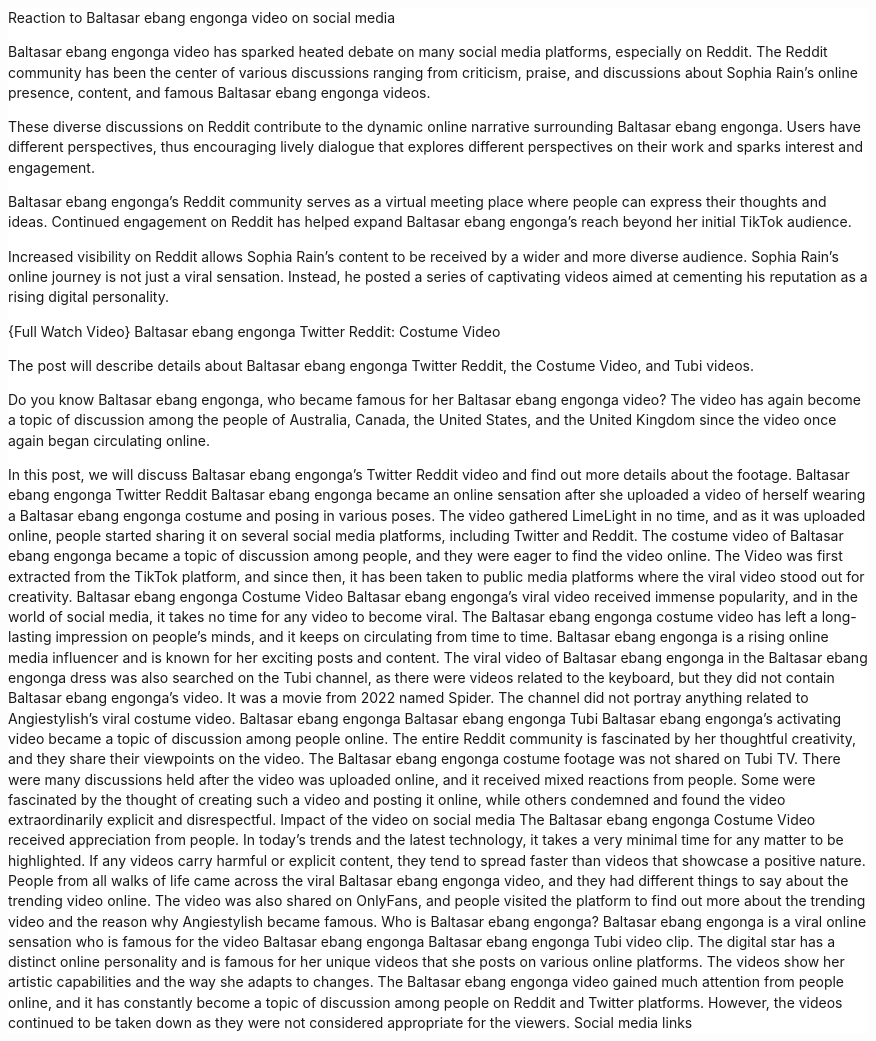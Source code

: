 Reaction to Baltasar ebang engonga video on social media

Baltasar ebang engonga video has sparked heated debate on many social media platforms, especially on Reddit. The Reddit community has been the center of various discussions ranging from criticism, praise, and discussions about Sophia Rain’s online presence, content, and famous Baltasar ebang engonga videos.

These diverse discussions on Reddit contribute to the dynamic online narrative surrounding Baltasar ebang engonga. Users have different perspectives, thus encouraging lively dialogue that explores different perspectives on their work and sparks interest and engagement.

Baltasar ebang engonga’s Reddit community serves as a virtual meeting place where people can express their thoughts and ideas. Continued engagement on Reddit has helped expand Baltasar ebang engonga’s reach beyond her initial TikTok audience.

Increased visibility on Reddit allows Sophia Rain’s content to be received by a wider and more diverse audience. Sophia Rain’s online journey is not just a viral sensation. Instead, he posted a series of captivating videos aimed at cementing his reputation as a rising digital personality.

{Full Watch Video} Baltasar ebang engonga Twitter Reddit: Costume Video

The post will describe details about Baltasar ebang engonga Twitter Reddit, the Costume Video, and Tubi videos.

Do you know Baltasar ebang engonga, who became famous for her Baltasar ebang engonga video? The video has again become a topic of discussion among the people of Australia, Canada, the United States, and the United Kingdom since the video once again began circulating online.

In this post, we will discuss Baltasar ebang engonga’s Twitter Reddit video and find out more details about the footage. Baltasar ebang engonga Twitter Reddit Baltasar ebang engonga became an online sensation after she uploaded a video of herself wearing a Baltasar ebang engonga costume and posing in various poses. The video gathered LimeLight in no time, and as it was uploaded online, people started sharing it on several social media platforms, including Twitter and Reddit. The costume video of Baltasar ebang engonga became a topic of discussion among people, and they were eager to find the video online. The Video was first extracted from the TikTok platform, and since then, it has been taken to public media platforms where the viral video stood out for creativity. Baltasar ebang engonga Costume Video Baltasar ebang engonga’s viral video received immense popularity, and in the world of social media, it takes no time for any video to become viral. The Baltasar ebang engonga costume video has left a long-lasting impression on people’s minds, and it keeps on circulating from time to time. Baltasar ebang engonga is a rising online media influencer and is known for her exciting posts and content. The viral video of Baltasar ebang engonga in the Baltasar ebang engonga dress was also searched on the Tubi channel, as there were videos related to the keyboard, but they did not contain Baltasar ebang engonga’s video. It was a movie from 2022 named Spider. The channel did not portray anything related to Angiestylish’s viral costume video. Baltasar ebang engonga Baltasar ebang engonga Tubi Baltasar ebang engonga’s activating video became a topic of discussion among people online. The entire Reddit community is fascinated by her thoughtful creativity, and they share their viewpoints on the video. The Baltasar ebang engonga costume footage was not shared on Tubi TV. There were many discussions held after the video was uploaded online, and it received mixed reactions from people. Some were fascinated by the thought of creating such a video and posting it online, while others condemned and found the video extraordinarily explicit and disrespectful. Impact of the video on social media The Baltasar ebang engonga Costume Video received appreciation from people. In today’s trends and the latest technology, it takes a very minimal time for any matter to be highlighted. If any videos carry harmful or explicit content, they tend to spread faster than videos that showcase a positive nature. People from all walks of life came across the viral Baltasar ebang engonga video, and they had different things to say about the trending video online. The video was also shared on OnlyFans, and people visited the platform to find out more about the trending video and the reason why Angiestylish became famous. Who is Baltasar ebang engonga? Baltasar ebang engonga is a viral online sensation who is famous for the video Baltasar ebang engonga Baltasar ebang engonga Tubi video clip. The digital star has a distinct online personality and is famous for her unique videos that she posts on various online platforms. The videos show her artistic capabilities and the way she adapts to changes. The Baltasar ebang engonga video gained much attention from people online, and it has constantly become a topic of discussion among people on Reddit and Twitter platforms. However, the videos continued to be taken down as they were not considered appropriate for the viewers. Social media links
